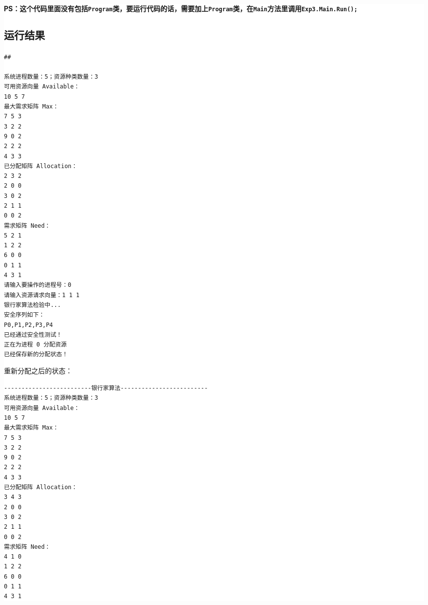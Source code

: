 **PS：这个代码里面没有包括`Program`类，要运行代码的话，需要加上`Program`类，在`Main`方法里调用`Exp3.Main.Run();`**

## 运行结果

```
## 

系统进程数量：5；资源种类数量：3
可用资源向量 Available：
10 5 7 
最大需求矩阵 Max：
7 5 3 
3 2 2 
9 0 2 
2 2 2 
4 3 3 
已分配矩阵 Allocation：
2 3 2 
2 0 0 
3 0 2 
2 1 1 
0 0 2 
需求矩阵 Need：
5 2 1 
1 2 2 
6 0 0 
0 1 1 
4 3 1 
请输入要操作的进程号：0
请输入资源请求向量：1 1 1
银行家算法检验中...
安全序列如下：
P0,P1,P2,P3,P4
已经通过安全性测试！
正在为进程 0 分配资源
已经保存新的分配状态！
```

重新分配之后的状态：

```
-------------------------银行家算法-------------------------
系统进程数量：5；资源种类数量：3
可用资源向量 Available：
10 5 7 
最大需求矩阵 Max：
7 5 3 
3 2 2 
9 0 2 
2 2 2 
4 3 3 
已分配矩阵 Allocation：
3 4 3 
2 0 0 
3 0 2 
2 1 1 
0 0 2 
需求矩阵 Need：
4 1 0 
1 2 2 
6 0 0 
0 1 1 
4 3 1 
```
